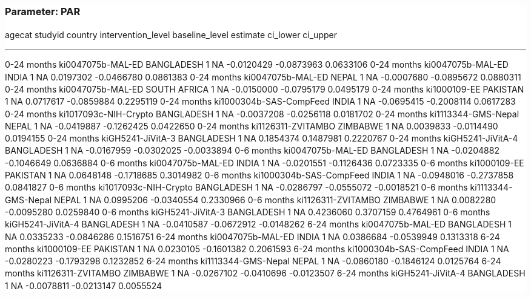 
### Parameter: PAR


agecat        studyid                   country        intervention_level   baseline_level      estimate     ci_lower     ci_upper
------------  ------------------------  -------------  -------------------  ---------------  -----------  -----------  -----------
0-24 months   ki0047075b-MAL-ED         BANGLADESH     1                    NA                -0.0120429   -0.0873963    0.0633106
0-24 months   ki0047075b-MAL-ED         INDIA          1                    NA                 0.0197302   -0.0466780    0.0861383
0-24 months   ki0047075b-MAL-ED         NEPAL          1                    NA                -0.0007680   -0.0895672    0.0880311
0-24 months   ki0047075b-MAL-ED         SOUTH AFRICA   1                    NA                -0.0150000   -0.0795179    0.0495179
0-24 months   ki1000109-EE              PAKISTAN       1                    NA                 0.0717617   -0.0859884    0.2295119
0-24 months   ki1000304b-SAS-CompFeed   INDIA          1                    NA                -0.0695415   -0.2008114    0.0617283
0-24 months   ki1017093c-NIH-Crypto     BANGLADESH     1                    NA                -0.0037208   -0.0256118    0.0181702
0-24 months   ki1113344-GMS-Nepal       NEPAL          1                    NA                -0.0419887   -0.1262425    0.0422650
0-24 months   ki1126311-ZVITAMBO        ZIMBABWE       1                    NA                 0.0039833   -0.0114490    0.0194155
0-24 months   kiGH5241-JiVitA-3         BANGLADESH     1                    NA                 0.1854374    0.1487981    0.2220767
0-24 months   kiGH5241-JiVitA-4         BANGLADESH     1                    NA                -0.0167959   -0.0302025   -0.0033894
0-6 months    ki0047075b-MAL-ED         BANGLADESH     1                    NA                -0.0204882   -0.1046649    0.0636884
0-6 months    ki0047075b-MAL-ED         INDIA          1                    NA                -0.0201551   -0.1126436    0.0723335
0-6 months    ki1000109-EE              PAKISTAN       1                    NA                 0.0648148   -0.1718685    0.3014982
0-6 months    ki1000304b-SAS-CompFeed   INDIA          1                    NA                -0.0948016   -0.2737858    0.0841827
0-6 months    ki1017093c-NIH-Crypto     BANGLADESH     1                    NA                -0.0286797   -0.0555072   -0.0018521
0-6 months    ki1113344-GMS-Nepal       NEPAL          1                    NA                 0.0995206   -0.0340554    0.2330966
0-6 months    ki1126311-ZVITAMBO        ZIMBABWE       1                    NA                 0.0082280   -0.0095280    0.0259840
0-6 months    kiGH5241-JiVitA-3         BANGLADESH     1                    NA                 0.4236060    0.3707159    0.4764961
0-6 months    kiGH5241-JiVitA-4         BANGLADESH     1                    NA                -0.0410587   -0.0672912   -0.0148262
6-24 months   ki0047075b-MAL-ED         BANGLADESH     1                    NA                 0.0335233   -0.0846286    0.1516751
6-24 months   ki0047075b-MAL-ED         INDIA          1                    NA                 0.0386684   -0.0539949    0.1313318
6-24 months   ki1000109-EE              PAKISTAN       1                    NA                 0.0230105   -0.1601382    0.2061593
6-24 months   ki1000304b-SAS-CompFeed   INDIA          1                    NA                -0.0280223   -0.1793298    0.1232852
6-24 months   ki1113344-GMS-Nepal       NEPAL          1                    NA                -0.0860180   -0.1846124    0.0125764
6-24 months   ki1126311-ZVITAMBO        ZIMBABWE       1                    NA                -0.0267102   -0.0410696   -0.0123507
6-24 months   kiGH5241-JiVitA-4         BANGLADESH     1                    NA                -0.0078811   -0.0213147    0.0055524
